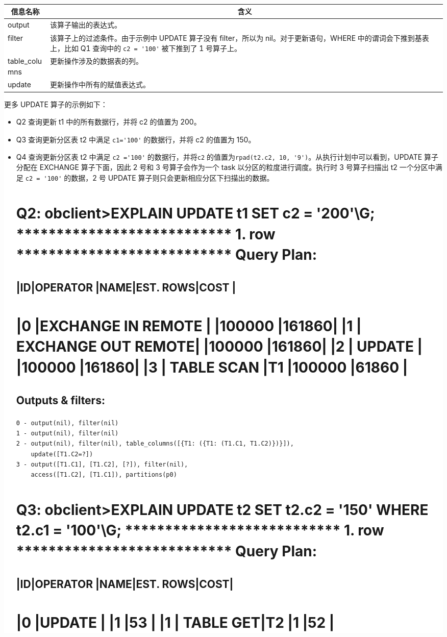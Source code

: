 |   **信息名称**    |                                                  **含义**                                                   |
|---------------|-----------------------------------------------------------------------------------------------------------|
| output        | 该算子输出的表达式。                                                                                                |
| filter        | 该算子上的过滤条件。由于示例中 UPDATE 算子没有 filter，所以为 nil。对于更新语句，WHERE 中的谓词会下推到基表上，比如 Q1 查询中的 `c2 = '100'` 被下推到了 1 号算子上。 |
| table_columns | 更新操作涉及的数据表的列。                                                                                             |
| update        | 更新操作中所有的赋值表达式。                                                                                            |



更多 UPDATE 算子的示例如下：

* Q2 查询更新 t1 中的所有数据行，并将 c2 的值置为 200。

  

* Q3 查询更新分区表 t2 中满足 `c1='100'` 的数据行，并将 c2 的值置为 150。

  

* Q4 查询更新分区表 t2 中满足 `c2 ='100'` 的数据行，并将`c2` 的值置为`rpad(t2.c2, 10, '9')`。从执行计划中可以看到，UPDATE 算子分配在 EXCHANGE 算子下面，因此 2 号和 3 号算子会作为一个 task 以分区的粒度进行调度。执行时 3 号算子扫描出 t2 一个分区中满足 `c2 = '100'` 的数据，2 号 UPDATE 算子则只会更新相应分区下扫描出的数据。

  




    Q2: 
    obclient>EXPLAIN UPDATE t1 SET c2 = '200'\G;
    *************************** 1. row ***************************
    Query Plan:
    ======================================
    |ID|OPERATOR            |NAME|EST. ROWS|COST  |
    -----------------------------------------------
    |0 |EXCHANGE IN REMOTE  |    |100000   |161860|
    |1 | EXCHANGE OUT REMOTE|    |100000   |161860|
    |2 |  UPDATE            |    |100000   |161860|
    |3 |   TABLE SCAN       |T1  |100000   |61860 |
    ===============================================
    
    Outputs & filters:
    -------------------------------------
      0 - output(nil), filter(nil)
      1 - output(nil), filter(nil)
      2 - output(nil), filter(nil), table_columns([{T1: ({T1: (T1.C1, T1.C2)})}]),
          update([T1.C2=?])
      3 - output([T1.C1], [T1.C2], [?]), filter(nil),
          access([T1.C2], [T1.C1]), partitions(p0)
    
         
    Q3: 
    obclient>EXPLAIN UPDATE t2 SET t2.c2 = '150' WHERE t2.c1 = '100'\G;
    *************************** 1. row ***************************
    Query Plan:
    ===================================
    |ID|OPERATOR  |NAME|EST. ROWS|COST|
    -----------------------------------
    |0 |UPDATE    |    |1        |53  |
    |1 | TABLE GET|T2  |1        |52  |
    ===================================
    
